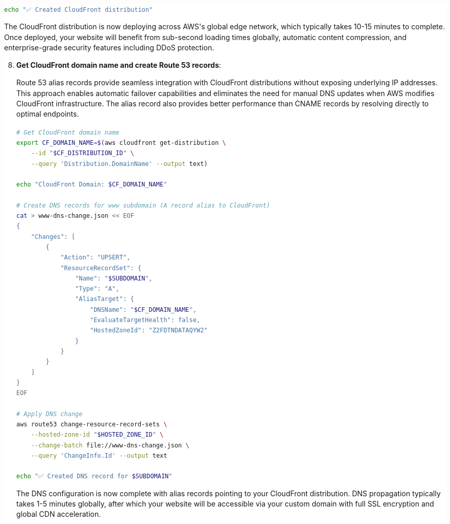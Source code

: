    ```bash
   echo "✅ Created CloudFront distribution"
   ```

   The CloudFront distribution is now deploying across AWS's global edge network, which typically takes 10-15 minutes to complete. Once deployed, your website will benefit from sub-second loading times globally, automatic content compression, and enterprise-grade security features including DDoS protection.

8. **Get CloudFront domain name and create Route 53 records**:

   Route 53 alias records provide seamless integration with CloudFront distributions without exposing underlying IP addresses. This approach enables automatic failover capabilities and eliminates the need for manual DNS updates when AWS modifies CloudFront infrastructure. The alias record also provides better performance than CNAME records by resolving directly to optimal endpoints.

   ```bash
   # Get CloudFront domain name
   export CF_DOMAIN_NAME=$(aws cloudfront get-distribution \
       --id "$CF_DISTRIBUTION_ID" \
       --query 'Distribution.DomainName' --output text)
   
   echo "CloudFront Domain: $CF_DOMAIN_NAME"
   
   # Create DNS records for www subdomain (A record alias to CloudFront)
   cat > www-dns-change.json << EOF
   {
       "Changes": [
           {
               "Action": "UPSERT",
               "ResourceRecordSet": {
                   "Name": "$SUBDOMAIN",
                   "Type": "A",
                   "AliasTarget": {
                       "DNSName": "$CF_DOMAIN_NAME",
                       "EvaluateTargetHealth": false,
                       "HostedZoneId": "Z2FDTNDATAQYW2"
                   }
               }
           }
       ]
   }
   EOF
   
   # Apply DNS change
   aws route53 change-resource-record-sets \
       --hosted-zone-id "$HOSTED_ZONE_ID" \
       --change-batch file://www-dns-change.json \
       --query 'ChangeInfo.Id' --output text
   
   echo "✅ Created DNS record for $SUBDOMAIN"
   ```

   The DNS configuration is now complete with alias records pointing to your CloudFront distribution. DNS propagation typically takes 1-5 minutes globally, after which your website will be accessible via your custom domain with full SSL encryption and global CDN acceleration.
